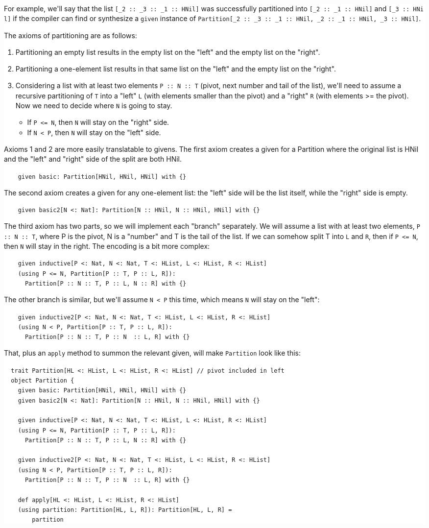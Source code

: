 For example, we'll say that the list `[_2 :: _3 :: _1 :: HNil]` was successfully partitioned into `[_2 :: _1 :: HNil]` and `[_3 :: HNil]` if the compiler can find or synthesize a `given` instance of `Partition[_2 :: _3 :: _1 :: HNil, _2 :: _1 :: HNil, _3 :: HNil]`.

The axioms of partitioning are as follows:

1. Partitioning an empty list results in the empty list on the "left" and the empty list on the "right".
2. Partitioning a one-element list results in that same list on the "left" and the empty list on the "right".
3. Considering a list with at least two elements `P :: N :: T` (pivot, next number and tail of the list), we'll need to assume a recursive partitioning of `T` into a "left" `L` (with elements smaller than the pivot) and a "right" `R` (with elements >= the pivot). Now we need to decide where `N` is going to stay.

    - If `P <= N`, then `N` will stay on the "right" side.
    - If `N < P`, then `N` will stay on the "left" side.

Axioms 1 and 2 are more easily translatable to givens. The first axiom creates a given for a Partition where the original list is HNil and the "left" and "right" side of the split are both HNil.

```scala3
    given basic: Partition[HNil, HNil, HNil] with {}
```

The second axiom creates a given for any one-element list: the "left" side will be the list itself, while the "right" side is empty.

```scala3
    given basic2[N <: Nat]: Partition[N :: HNil, N :: HNil, HNil] with {}
```

The third axiom has two parts, so we will implement each "branch" separately. We will assume a list with at least two elements, `P :: N :: T`, where P is the pivot, N is a "number" and T is the tail of the list. If we can somehow split T into `L` and `R`, then if `P <= N`, then `N` will stay in the right. The encoding is a bit more complex:

```scala3
    given inductive[P <: Nat, N <: Nat, T <: HList, L <: HList, R <: HList]
    (using P <= N, Partition[P :: T, P :: L, R]):
      Partition[P :: N :: T, P :: L, N :: R] with {}
```

The other branch is similar, but we'll assume `N < P` this time, which means `N` will stay on the "left":

```scala3
    given inductive2[P <: Nat, N <: Nat, T <: HList, L <: HList, R <: HList]
    (using N < P, Partition[P :: T, P :: L, R]):
      Partition[P :: N :: T, P :: N  :: L, R] with {}
```

That, plus an `apply` method to summon the relevant given, will make `Partition` look like this:

```scala3
  trait Partition[HL <: HList, L <: HList, R <: HList] // pivot included in left
  object Partition {
    given basic: Partition[HNil, HNil, HNil] with {}
    given basic2[N <: Nat]: Partition[N :: HNil, N :: HNil, HNil] with {}
    
    given inductive[P <: Nat, N <: Nat, T <: HList, L <: HList, R <: HList]
    (using P <= N, Partition[P :: T, P :: L, R]):
      Partition[P :: N :: T, P :: L, N :: R] with {}
      
    given inductive2[P <: Nat, N <: Nat, T <: HList, L <: HList, R <: HList]
    (using N < P, Partition[P :: T, P :: L, R]):
      Partition[P :: N :: T, P :: N  :: L, R] with {}

    def apply[HL <: HList, L <: HList, R <: HList]
    (using partition: Partition[HL, L, R]): Partition[HL, L, R] = 
        partition
```
